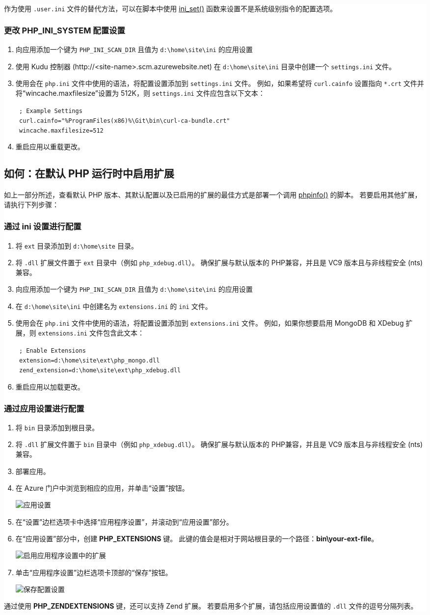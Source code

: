 作为使用 `.user.ini` 文件的替代方法，可以在脚本中使用 [ini_set()] 函数来设置不是系统级别指令的配置选项。

### <a name="changing-phpinisystem-configuration-settings"></a>更改 PHP\_INI\_SYSTEM 配置设置

1. 向应用添加一个键为 `PHP_INI_SCAN_DIR` 且值为 `d:\home\site\ini` 的应用设置
1. 使用 Kudu 控制器 (http://&lt;site-name&gt;.scm.azurewebsite.net) 在 `d:\home\site\ini` 目录中创建一个 `settings.ini` 文件。
1. 使用会在 `php.ini` 文件中使用的语法，将配置设置添加到 `settings.ini` 文件。 例如，如果希望将 `curl.cainfo` 设置指向 `*.crt` 文件并将“wincache.maxfilesize”设置为 512K，则 `settings.ini` 文件应包含以下文本：

        ; Example Settings
        curl.cainfo="%ProgramFiles(x86)%\Git\bin\curl-ca-bundle.crt"
        wincache.maxfilesize=512
1. 重启应用以重载更改。

## <a name="how-to-enable-extensions-in-the-default-php-runtime"></a>如何：在默认 PHP 运行时中启用扩展

如上一部分所述，查看默认 PHP 版本、其默认配置以及已启用的扩展的最佳方式是部署一个调用 [phpinfo()] 的脚本。 若要启用其他扩展，请执行下列步骤：

### <a name="configure-via-ini-settings"></a>通过 ini 设置进行配置

1. 将 `ext` 目录添加到 `d:\home\site` 目录。
1. 将 `.dll` 扩展文件置于 `ext` 目录中（例如 `php_xdebug.dll`）。 确保扩展与默认版本的 PHP兼容，并且是 VC9 版本且与非线程安全 (nts) 兼容。
1. 向应用添加一个键为 `PHP_INI_SCAN_DIR` 且值为 `d:\home\site\ini` 的应用设置
1. 在 `d:\home\site\ini` 中创建名为 `extensions.ini` 的 `ini` 文件。
1. 使用会在 `php.ini` 文件中使用的语法，将配置设置添加到 `extensions.ini` 文件。 例如，如果你想要启用 MongoDB 和 XDebug 扩展，则 `extensions.ini` 文件包含此文本：

        ; Enable Extensions
        extension=d:\home\site\ext\php_mongo.dll
        zend_extension=d:\home\site\ext\php_xdebug.dll
1. 重启应用以加载更改。

### <a name="configure-via-app-setting"></a>通过应用设置进行配置

1. 将 `bin` 目录添加到根目录。
1. 将 `.dll` 扩展文件置于 `bin` 目录中（例如 `php_xdebug.dll`）。 确保扩展与默认版本的 PHP兼容，并且是 VC9 版本且与非线程安全 (nts) 兼容。
2. 部署应用。
3. 在 Azure 门户中浏览到相应的应用，并单击“设置”按钮。

    ![应用设置][settings-button]
4. 在“设置”边栏选项卡中选择“应用程序设置”，并滚动到“应用设置”部分。
5. 在“应用设置”部分中，创建 **PHP_EXTENSIONS** 键。 此键的值会是相对于网站根目录的一个路径：**bin\your-ext-file**。

    ![启用应用程序设置中的扩展][php-extensions]
6. 单击“应用程序设置”边栏选项卡顶部的“保存”按钮。

    ![保存配置设置][save-button]

通过使用 **PHP_ZENDEXTENSIONS** 键，还可以支持 Zend 扩展。 若要启用多个扩展，请包括应用设置值的 `.dll` 文件的逗号分隔列表。


[free trial]: https://www.windowsazure.com/pricing/free-trial/
[phpinfo()]: https://php.net/manual/en/function.phpinfo.php
[select-php-version]: ./media/web-sites-php-configure/select-php-version.png
[php.ini 指令的列表]: http://www.php.net/manual/en/ini.list.php
[.user.ini]: http://www.php.net/manual/en/configuration.file.per-user.php
[ini_set()]: http://www.php.net/manual/en/function.ini-set.php
[application-settings]: ./media/web-sites-php-configure/application-settings.png
[settings-button]: ./media/web-sites-php-configure/settings-button.png
[save-button]: ./media/web-sites-php-configure/save-button.png
[php-extensions]: ./media/web-sites-php-configure/php-extensions.png
[handler-mappings]: ./media/web-sites-php-configure/handler-mappings.png
[https://windows.php.net/download/]: https://windows.php.net/download/
[https://windows.php.net/downloads/releases/archives/]: https://windows.php.net/downloads/releases/archives/
[SETPHPVERCLI]: ./media/web-sites-php-configure/ChangePHPVersion-XPlatCLI.png
[GETPHPVERCLI]: ./media/web-sites-php-configure/ShowPHPVersion-XplatCLI.png
[SETPHPVERPS]: ./media/web-sites-php-configure/ChangePHPVersion-PS.png
[GETPHPVERPS]: ./media/web-sites-php-configure/ShowPHPVersion-PS.png